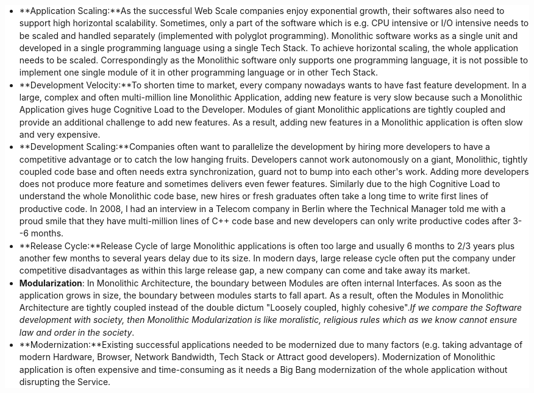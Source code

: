 -   **Application Scaling:**As the successful Web Scale companies enjoy
    exponential growth, their softwares also need to support high
    horizontal scalability. Sometimes, only a part of the software which
    is e.g. CPU intensive or I/O intensive needs to be scaled and
    handled separately (implemented with polyglot programming).
    Monolithic software works as a single unit and developed in a single
    programming language using a single Tech Stack. To achieve
    horizontal scaling, the whole application needs to be scaled.
    Correspondingly as the Monolithic software only supports one
    programming language, it is not possible to implement one single
    module of it in other programming language or in other Tech Stack.
-   **Development Velocity:**To shorten time to market, every company
    nowadays wants to have fast feature development. In a large, complex
    and often multi-million line Monolithic Application, adding new
    feature is very slow because such a Monolithic Application gives
    huge Cognitive Load to the Developer. Modules of giant Monolithic
    applications are tightly coupled and provide an additional challenge
    to add new features. As a result, adding new features in a
    Monolithic application is often slow and very expensive.
-   **Development Scaling:**Companies often want to parallelize the
    development by hiring more developers to have a competitive
    advantage or to catch the low hanging fruits. Developers cannot work
    autonomously on a giant, Monolithic, tightly coupled code base and
    often needs extra synchronization, guard not to bump into each
    other's work. Adding more developers does not produce more feature
    and sometimes delivers even fewer features. Similarly due to the
    high Cognitive Load to understand the whole Monolithic code base,
    new hires or fresh graduates often take a long time to write first
    lines of productive code. In 2008, I had an interview in a Telecom
    company in Berlin where the Technical Manager told me with a proud
    smile that they have multi-million lines of C++ code base and new
    developers can only write productive codes after 3--6 months.
-   **Release Cycle:**Release Cycle of large Monolithic applications is
    often too large and usually 6 months to 2/3 years plus another few
    months to several years delay due to its size. In modern days, large
    release cycle often put the company under competitive disadvantages
    as within this large release gap, a new company can come and take
    away its market.
-   **Modularization**: In Monolithic Architecture, the boundary between
    Modules are often internal Interfaces. As soon as the application
    grows in size, the boundary between modules starts to fall apart. As
    a result, often the Modules in Monolithic Architecture are tightly
    coupled instead of the double dictum "Loosely coupled, highly
    cohesive".*If we compare the Software development with society, then
    Monolithic Modularization is like moralistic, religious rules which
    as we know cannot ensure law and order in the society*.
-   **Modernization:**Existing successful applications needed to be
    modernized due to many factors (e.g. taking advantage of modern
    Hardware, Browser, Network Bandwidth, Tech Stack or Attract good
    developers). Modernization of Monolithic application is often
    expensive and time-consuming as it needs a Big Bang modernization of
    the whole application without disrupting the Service.
